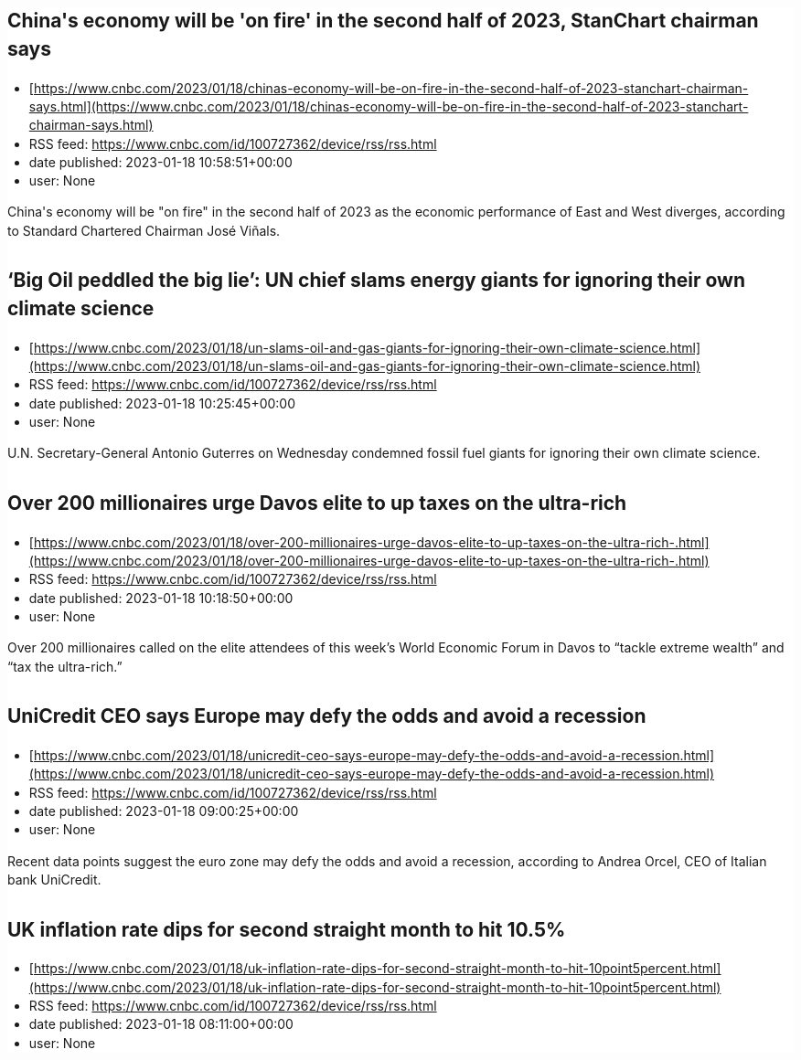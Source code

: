 ## China's economy will be 'on fire' in the second half of 2023, StanChart chairman says
 - [https://www.cnbc.com/2023/01/18/chinas-economy-will-be-on-fire-in-the-second-half-of-2023-stanchart-chairman-says.html](https://www.cnbc.com/2023/01/18/chinas-economy-will-be-on-fire-in-the-second-half-of-2023-stanchart-chairman-says.html)
 - RSS feed: https://www.cnbc.com/id/100727362/device/rss/rss.html
 - date published: 2023-01-18 10:58:51+00:00
 - user: None

China's economy will be "on fire" in the second half of 2023 as the economic performance of East and West diverges, according to Standard Chartered Chairman José Viñals.

## ‘Big Oil peddled the big lie’: UN chief slams energy giants for ignoring their own climate science
 - [https://www.cnbc.com/2023/01/18/un-slams-oil-and-gas-giants-for-ignoring-their-own-climate-science.html](https://www.cnbc.com/2023/01/18/un-slams-oil-and-gas-giants-for-ignoring-their-own-climate-science.html)
 - RSS feed: https://www.cnbc.com/id/100727362/device/rss/rss.html
 - date published: 2023-01-18 10:25:45+00:00
 - user: None

U.N. Secretary-General Antonio Guterres on Wednesday condemned fossil fuel giants for ignoring their own climate science.

## Over 200 millionaires urge Davos elite to up taxes on the ultra-rich
 - [https://www.cnbc.com/2023/01/18/over-200-millionaires-urge-davos-elite-to-up-taxes-on-the-ultra-rich-.html](https://www.cnbc.com/2023/01/18/over-200-millionaires-urge-davos-elite-to-up-taxes-on-the-ultra-rich-.html)
 - RSS feed: https://www.cnbc.com/id/100727362/device/rss/rss.html
 - date published: 2023-01-18 10:18:50+00:00
 - user: None

Over 200 millionaires called on the elite attendees of this week’s World Economic Forum in Davos to “tackle extreme wealth” and “tax the ultra-rich.”

## UniCredit CEO says Europe may defy the odds and avoid a recession
 - [https://www.cnbc.com/2023/01/18/unicredit-ceo-says-europe-may-defy-the-odds-and-avoid-a-recession.html](https://www.cnbc.com/2023/01/18/unicredit-ceo-says-europe-may-defy-the-odds-and-avoid-a-recession.html)
 - RSS feed: https://www.cnbc.com/id/100727362/device/rss/rss.html
 - date published: 2023-01-18 09:00:25+00:00
 - user: None

Recent data points suggest the euro zone may defy the odds and avoid a recession, according to Andrea Orcel, CEO of Italian bank UniCredit.

## UK inflation rate dips for second straight month to hit 10.5%
 - [https://www.cnbc.com/2023/01/18/uk-inflation-rate-dips-for-second-straight-month-to-hit-10point5percent.html](https://www.cnbc.com/2023/01/18/uk-inflation-rate-dips-for-second-straight-month-to-hit-10point5percent.html)
 - RSS feed: https://www.cnbc.com/id/100727362/device/rss/rss.html
 - date published: 2023-01-18 08:11:00+00:00
 - user: None
